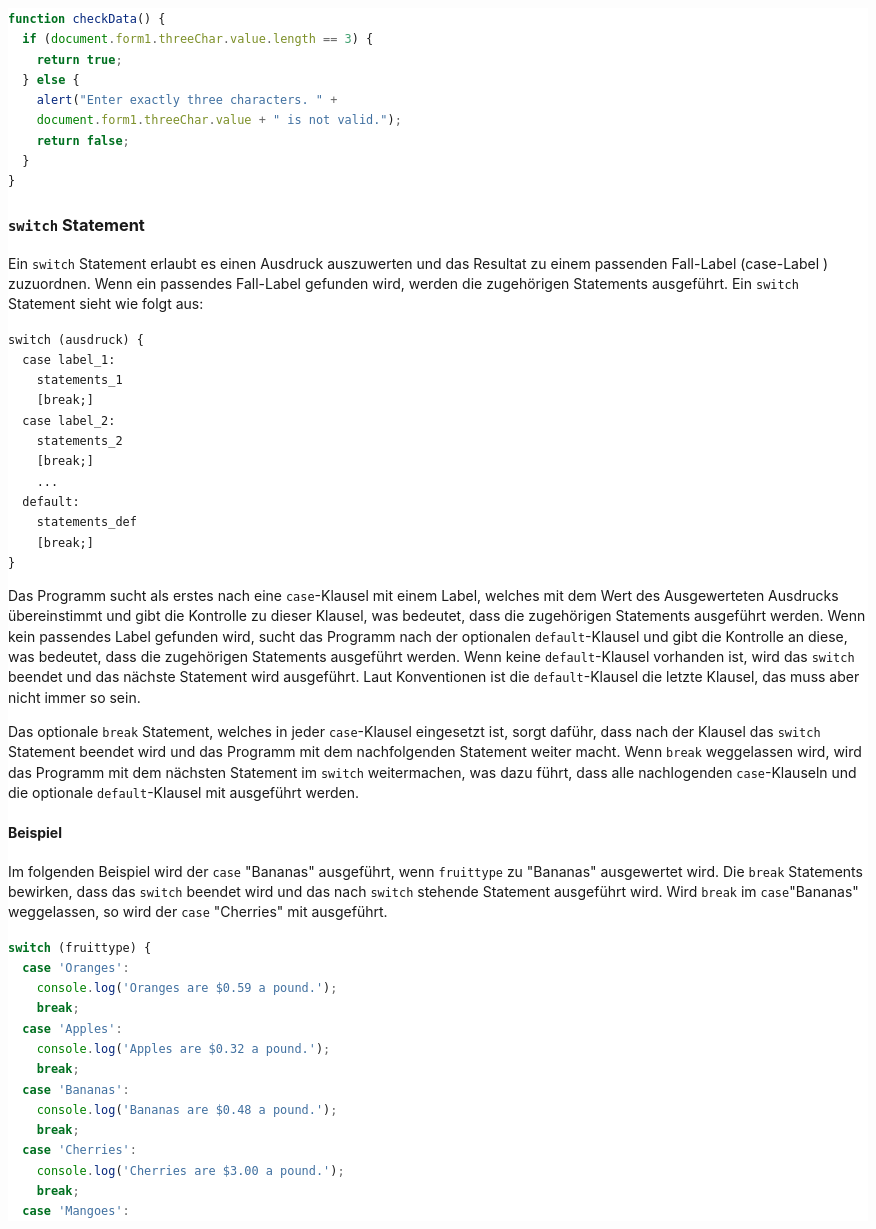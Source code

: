 ```js
function checkData() {
  if (document.form1.threeChar.value.length == 3) {
    return true;
  } else {
    alert("Enter exactly three characters. " +
    document.form1.threeChar.value + " is not valid.");
    return false;
  }
}
```

### `switch` Statement

Ein `switch` Statement erlaubt es einen Ausdruck auszuwerten und das Resultat zu einem passenden Fall-Label (case-Label ) zuzuordnen. Wenn ein passendes Fall-Label gefunden wird, werden die zugehörigen Statements ausgeführt. Ein `switch` Statement sieht wie folgt aus:

    switch (ausdruck) {
      case label_1:
        statements_1
        [break;]
      case label_2:
        statements_2
        [break;]
        ...
      default:
        statements_def
        [break;]
    }

Das Programm sucht als erstes nach eine `case`-Klausel mit einem Label, welches mit dem Wert des Ausgewerteten Ausdrucks übereinstimmt und gibt die Kontrolle zu dieser Klausel, was bedeutet, dass die zugehörigen Statements ausgeführt werden. Wenn kein passendes Label gefunden wird, sucht das Programm nach der optionalen `default`-Klausel und gibt die Kontrolle an diese, was bedeutet, dass die zugehörigen Statements ausgeführt werden. Wenn keine `default`-Klausel vorhanden ist, wird das `switch` beendet und das nächste Statement wird ausgeführt. Laut Konventionen ist die `default`-Klausel die letzte Klausel, das muss aber nicht immer so sein.

Das optionale `break` Statement, welches in jeder `case`-Klausel eingesetzt ist, sorgt daführ, dass nach der Klausel das `switch` Statement beendet wird und das Programm mit dem nachfolgenden Statement weiter macht. Wenn `break` weggelassen wird, wird das Programm mit dem nächsten Statement im `switch` weitermachen, was dazu führt, dass alle nachlogenden `case`-Klauseln und die optionale `default`-Klausel mit ausgeführt werden.

#### Beispiel

Im folgenden Beispiel wird der `case` "Bananas" ausgeführt, wenn `fruittype` zu "Bananas" ausgewertet wird. Die `break` Statements bewirken, dass das `switch` beendet wird und das nach `switch` stehende Statement ausgeführt wird. Wird `break` im `case`"Bananas" weggelassen, so wird der `case` "Cherries" mit ausgeführt.

```js
switch (fruittype) {
  case 'Oranges':
    console.log('Oranges are $0.59 a pound.');
    break;
  case 'Apples':
    console.log('Apples are $0.32 a pound.');
    break;
  case 'Bananas':
    console.log('Bananas are $0.48 a pound.');
    break;
  case 'Cherries':
    console.log('Cherries are $3.00 a pound.');
    break;
  case 'Mangoes':
```